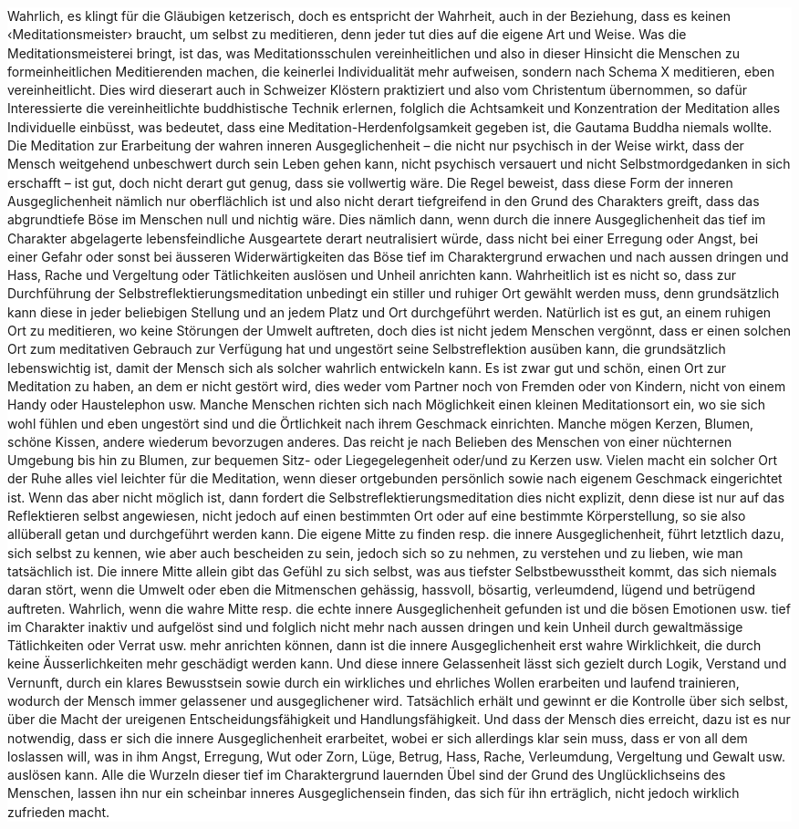 Wahrlich, es klingt für die Gläubigen ketzerisch, doch es entspricht der Wahrheit, auch in der Beziehung, dass es keinen ‹Meditationsmeister› braucht, um selbst zu meditieren, denn jeder tut dies auf die eigene Art und Weise. Was die Meditationsmeisterei bringt, ist das, was Meditationsschulen vereinheitlichen und also in dieser Hinsicht die Menschen zu formeinheitlichen Meditierenden machen, die keinerlei Individualität mehr aufweisen, sondern nach Schema X meditieren, eben vereinheitlicht. Dies wird dieserart auch in Schweizer Klöstern praktiziert und also vom Christentum übernommen, so dafür Interessierte die vereinheitlichte buddhistische Technik erlernen, folglich die Achtsamkeit und Konzentration der Meditation alles Individuelle einbüsst, was bedeutet, dass eine Meditation-Herdenfolgsamkeit gegeben ist, die Gautama Buddha niemals wollte.
Die Meditation zur Erarbeitung der wahren inneren Ausgeglichenheit – die nicht nur psychisch in der Weise wirkt, dass der Mensch weitgehend unbeschwert durch sein Leben gehen kann, nicht psychisch versauert und nicht Selbstmordgedanken in sich erschafft – ist gut, doch nicht derart gut genug, dass sie vollwertig wäre. Die Regel beweist, dass diese Form der inneren Ausgeglichenheit nämlich nur oberflächlich ist und also nicht derart tiefgreifend in den Grund des Charakters greift, dass das abgrundtiefe Böse im Menschen null und nichtig wäre. Dies nämlich dann, wenn durch die innere Ausgeglichenheit das tief im Charakter abgelagerte lebensfeindliche Ausgeartete derart neutralisiert würde, dass nicht bei einer Erregung oder Angst, bei einer Gefahr oder sonst bei äusseren Widerwärtigkeiten das Böse tief im Charaktergrund erwachen und nach aussen dringen und Hass, Rache und Vergeltung oder Tätlichkeiten auslösen und Unheil anrichten kann.
Wahrheitlich ist es nicht so, dass zur Durchführung der Selbstreflektierungsmeditation unbedingt ein stiller und ruhiger Ort gewählt werden muss, denn grundsätzlich kann diese in jeder beliebigen Stellung und an jedem Platz und Ort durchgeführt werden. Natürlich ist es gut, an einem ruhigen Ort zu meditieren, wo keine Störungen der Umwelt auftreten, doch dies ist nicht jedem Menschen vergönnt, dass er einen solchen Ort zum meditativen Gebrauch zur Verfügung hat und ungestört seine Selbstreflektion ausüben kann, die grundsätzlich lebenswichtig ist, damit der Mensch sich als solcher wahrlich entwickeln kann. Es ist zwar gut und schön, einen Ort zur Meditation zu haben, an dem er nicht gestört wird, dies weder vom Partner noch von Fremden oder von Kindern, nicht von einem Handy oder Haustelephon usw. Manche Menschen richten sich nach Möglichkeit einen kleinen Meditationsort ein, wo sie sich wohl fühlen und eben ungestört sind und die Örtlichkeit nach ihrem Geschmack einrichten. Manche mögen Kerzen, Blumen, schöne Kissen, andere wiederum bevorzugen anderes. Das reicht je nach Belieben des Menschen von einer nüchternen Umgebung bis hin zu Blumen, zur bequemen Sitz- oder Liegegelegenheit oder/und zu Kerzen usw. Vielen macht ein solcher Ort der Ruhe alles viel leichter für die Meditation, wenn dieser ortgebunden persönlich sowie nach eigenem Geschmack eingerichtet ist. Wenn das aber nicht möglich ist, dann fordert die Selbstreflektierungsmeditation dies nicht explizit, denn diese ist nur auf das Reflektieren selbst angewiesen, nicht jedoch auf einen bestimmten Ort oder auf eine bestimmte Körperstellung, so sie also allüberall getan und durchgeführt werden kann.
Die eigene Mitte zu finden resp. die innere Ausgeglichenheit, führt letztlich dazu, sich selbst zu kennen, wie aber auch bescheiden zu sein, jedoch sich so zu nehmen, zu verstehen und zu lieben, wie man tatsächlich ist. Die innere Mitte allein gibt das Gefühl zu sich selbst, was aus tiefster Selbstbewusstheit kommt, das sich niemals daran stört, wenn die Umwelt oder eben die Mitmenschen gehässig, hassvoll, bösartig, verleumdend, lügend und betrügend auftreten. Wahrlich, wenn die wahre Mitte resp. die echte innere Ausgeglichenheit gefunden ist und die bösen Emotionen usw. tief im Charakter inaktiv und aufgelöst sind und folglich nicht mehr nach aussen dringen und kein Unheil durch gewaltmässige Tätlichkeiten oder Verrat usw. mehr anrichten können, dann ist die innere Ausgeglichenheit erst wahre Wirklichkeit, die durch keine Äusserlichkeiten mehr geschädigt werden kann. Und diese innere Gelassenheit lässt sich gezielt durch Logik, Verstand und Vernunft, durch ein klares Bewusstsein sowie durch ein wirkliches und ehrliches Wollen erarbeiten und laufend trainieren, wodurch der Mensch immer gelassener und ausgeglichener wird. Tatsächlich erhält und gewinnt er die Kontrolle über sich selbst, über die Macht der ureigenen Entscheidungsfähigkeit und Handlungsfähigkeit. Und dass der Mensch dies erreicht, dazu ist es nur notwendig, dass er sich die innere Ausgeglichenheit erarbeitet, wobei er sich allerdings klar sein muss, dass er von all dem loslassen will, was in ihm Angst, Erregung, Wut oder Zorn, Lüge, Betrug, Hass, Rache, Verleumdung, Vergeltung und Gewalt usw. auslösen kann. Alle die Wurzeln dieser tief im Charaktergrund lauernden Übel sind der Grund des Unglücklichseins des Menschen, lassen ihn nur ein scheinbar inneres Ausgeglichensein finden, das sich für ihn erträglich, nicht jedoch wirklich zufrieden macht.